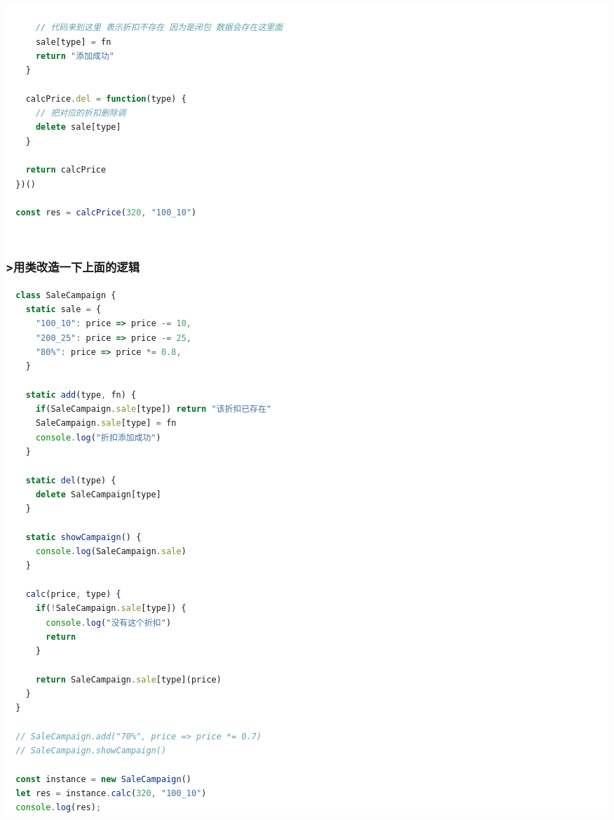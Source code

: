```js  

      // 代码来到这里 表示折扣不存在 因为是闭包 数据会存在这里面
      sale[type] = fn
      return "添加成功"
    }

    calcPrice.del = function(type) {
      // 把对应的折扣删除调
      delete sale[type]
    }

    return calcPrice
  })()

  const res = calcPrice(320, "100_10")
```

<br>

### **>用类改造一下上面的逻辑**
```js 
  class SaleCampaign {
    static sale = {
      "100_10": price => price -= 10,
      "200_25": price => price -= 25,
      "80%": price => price *= 0.8,
    }

    static add(type, fn) {
      if(SaleCampaign.sale[type]) return "该折扣已存在"
      SaleCampaign.sale[type] = fn
      console.log("折扣添加成功")
    }

    static del(type) {
      delete SaleCampaign[type]
    }

    static showCampaign() {
      console.log(SaleCampaign.sale)
    }

    calc(price, type) {
      if(!SaleCampaign.sale[type]) {
        console.log("没有这个折扣")
        return
      }

      return SaleCampaign.sale[type](price)
    }
  }

  // SaleCampaign.add("70%", price => price *= 0.7)
  // SaleCampaign.showCampaign()
  
  const instance = new SaleCampaign()
  let res = instance.calc(320, "100_10")
  console.log(res);
```
